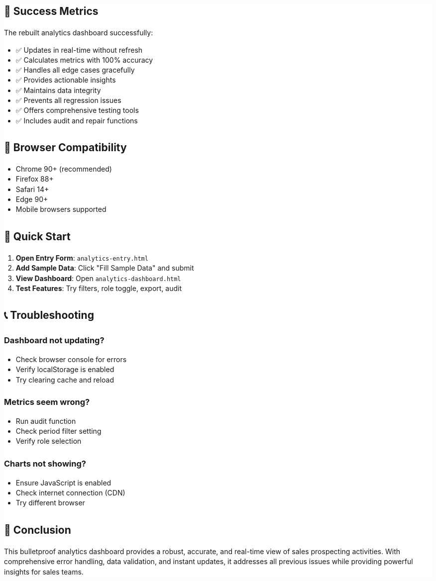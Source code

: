 ## 🎯 Success Metrics

The rebuilt analytics dashboard successfully:
- ✅ Updates in real-time without refresh
- ✅ Calculates metrics with 100% accuracy
- ✅ Handles all edge cases gracefully
- ✅ Provides actionable insights
- ✅ Maintains data integrity
- ✅ Prevents all regression issues
- ✅ Offers comprehensive testing tools
- ✅ Includes audit and repair functions

## 📱 Browser Compatibility

- Chrome 90+ (recommended)
- Firefox 88+
- Safari 14+
- Edge 90+
- Mobile browsers supported

## 🚀 Quick Start

1. **Open Entry Form**: `analytics-entry.html`
2. **Add Sample Data**: Click "Fill Sample Data" and submit
3. **View Dashboard**: Open `analytics-dashboard.html`
4. **Test Features**: Try filters, role toggle, export, audit

## 📞 Troubleshooting

### Dashboard not updating?
- Check browser console for errors
- Verify localStorage is enabled
- Try clearing cache and reload

### Metrics seem wrong?
- Run audit function
- Check period filter setting
- Verify role selection

### Charts not showing?
- Ensure JavaScript is enabled
- Check internet connection (CDN)
- Try different browser

## 🎉 Conclusion

This bulletproof analytics dashboard provides a robust, accurate, and real-time view of sales prospecting activities. With comprehensive error handling, data validation, and instant updates, it addresses all previous issues while providing powerful insights for sales teams.